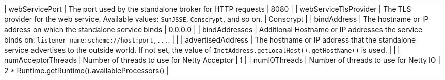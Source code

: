 | webServicePort                                                | The port used by the standalone broker for HTTP requests                                                                                                                                                                                                                                                                                                                                                                                                                                          | 8080                                                                                                                                                                                                                     |
| webServiceTlsProvider                                         | The TLS provider for the web service. Available values: `SunJSSE`, `Conscrypt`, and so on.                                                                                                                                                                                                                                                                                                                                                                                                        | Conscrypt                                                                                                                                                                                                                |
| bindAddress                                                   | The hostname or IP address on which the standalone service binds                                                                                                                                                                                                                                                                                                                                                                                                                                  | 0.0.0.0                                                                                                                                                                                                                  |
| bindAddresses                                                 | Additional Hostname or IP addresses the service binds on: `listener_name:scheme://host:port,...`.                                                                                                                                                                                                                                                                                                                                                                                                 |                                                                                                                                                                                                                          |
| advertisedAddress                                             | The hostname or IP address that the standalone service advertises to the outside world. If not set, the value of `InetAddress.getLocalHost().getHostName()` is used.                                                                                                                                                                                                                                                                                                                              |                                                                                                                                                                                                                          |
| numAcceptorThreads                                            | Number of threads to use for Netty Acceptor                                                                                                                                                                                                                                                                                                                                                                                                                                                       | 1                                                                                                                                                                                                                        |
| numIOThreads                                                  | Number of threads to use for Netty IO                                                                                                                                                                                                                                                                                                                                                                                                                                                             | 2 \* Runtime.getRuntime().availableProcessors()                                                                                                                                                                          |